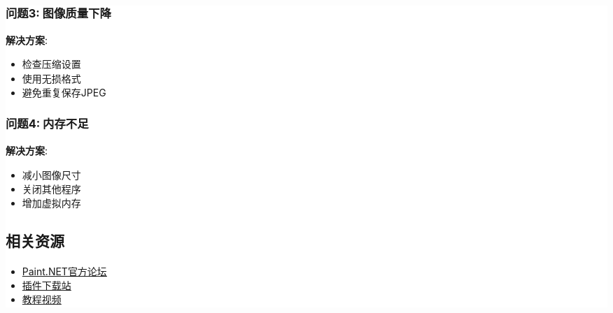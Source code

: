 ### 问题3: 图像质量下降
**解决方案**: 
- 检查压缩设置
- 使用无损格式
- 避免重复保存JPEG

### 问题4: 内存不足
**解决方案**:
- 减小图像尺寸
- 关闭其他程序
- 增加虚拟内存

## 相关资源

- [Paint.NET官方论坛](https://forums.getpaint.net/)
- [插件下载站](https://www.getpaint.net/doc/latest/PluginIndex.html)
- [教程视频](https://www.youtube.com/results?search_query=paint.net+tutorial)
